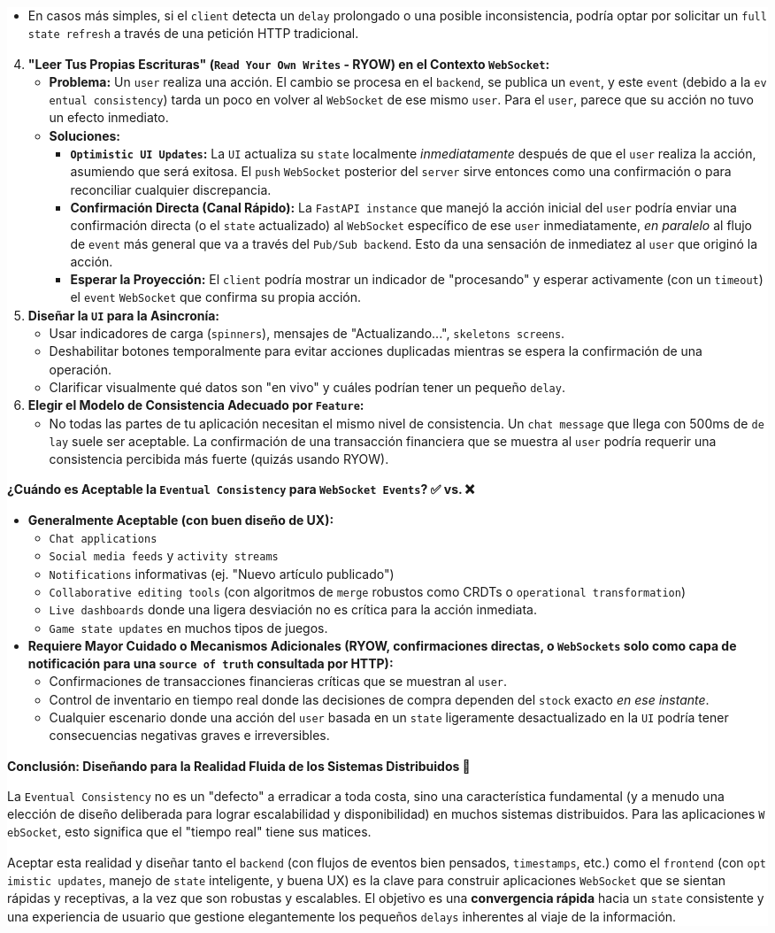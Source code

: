    * En casos más simples, si el `client` detecta un `delay` prolongado o una posible inconsistencia, podría optar por solicitar un `full state refresh` a través de una petición HTTP tradicional.
4. **"Leer Tus Propias Escrituras" (`Read Your Own Writes` - RYOW) en el Contexto `WebSocket`:**
   * **Problema:** Un `user` realiza una acción. El cambio se procesa en el `backend`, se publica un `event`, y este `event` (debido a la `eventual consistency`) tarda un poco en volver al `WebSocket` de ese mismo `user`. Para el `user`, parece que su acción no tuvo un efecto inmediato.
   * **Soluciones:**
     * **`Optimistic UI Updates`:** La `UI` actualiza su `state` localmente _inmediatamente_ después de que el `user` realiza la acción, asumiendo que será exitosa. El `push` `WebSocket` posterior del `server` sirve entonces como una confirmación o para reconciliar cualquier discrepancia.
     * **Confirmación Directa (Canal Rápido):** La `FastAPI instance` que manejó la acción inicial del `user` podría enviar una confirmación directa (o el `state` actualizado) al `WebSocket` específico de ese `user` inmediatamente, _en paralelo_ al flujo de `event` más general que va a través del `Pub/Sub backend`. Esto da una sensación de inmediatez al `user` que originó la acción.
     * **Esperar la Proyección:** El `client` podría mostrar un indicador de "procesando" y esperar activamente (con un `timeout`) el `event` `WebSocket` que confirma su propia acción.
5. **Diseñar la `UI` para la Asincronía:**
   * Usar indicadores de carga (`spinners`), mensajes de "Actualizando...", `skeletons screens`.
   * Deshabilitar botones temporalmente para evitar acciones duplicadas mientras se espera la confirmación de una operación.
   * Clarificar visualmente qué datos son "en vivo" y cuáles podrían tener un pequeño `delay`.
6. **Elegir el Modelo de Consistencia Adecuado por `Feature`:**
   * No todas las partes de tu aplicación necesitan el mismo nivel de consistencia. Un `chat message` que llega con 500ms de `delay` suele ser aceptable. La confirmación de una transacción financiera que se muestra al `user` podría requerir una consistencia percibida más fuerte (quizás usando RYOW).

**¿Cuándo es Aceptable la `Eventual Consistency` para `WebSocket Events`? ✅ vs. ❌**

* **Generalmente Aceptable (con buen diseño de UX):**
  * `Chat applications`
  * `Social media feeds` y `activity streams`
  * `Notifications` informativas (ej. "Nuevo artículo publicado")
  * `Collaborative editing tools` (con algoritmos de `merge` robustos como CRDTs o `operational transformation`)
  * `Live dashboards` donde una ligera desviación no es crítica para la acción inmediata.
  * `Game state updates` en muchos tipos de juegos.
* **Requiere Mayor Cuidado o Mecanismos Adicionales (RYOW, confirmaciones directas, o `WebSockets` solo como capa de notificación para una `source of truth` consultada por HTTP):**
  * Confirmaciones de transacciones financieras críticas que se muestran al `user`.
  * Control de inventario en tiempo real donde las decisiones de compra dependen del `stock` exacto _en ese instante_.
  * Cualquier escenario donde una acción del `user` basada en un `state` ligeramente desactualizado en la `UI` podría tener consecuencias negativas graves e irreversibles.

**Conclusión: Diseñando para la Realidad Fluida de los Sistemas Distribuidos 🧭**

La `Eventual Consistency` no es un "defecto" a erradicar a toda costa, sino una característica fundamental (y a menudo una elección de diseño deliberada para lograr escalabilidad y disponibilidad) en muchos sistemas distribuidos. Para las aplicaciones `WebSocket`, esto significa que el "tiempo real" tiene sus matices.

Aceptar esta realidad y diseñar tanto el `backend` (con flujos de eventos bien pensados, `timestamps`, etc.) como el `frontend` (con `optimistic updates`, manejo de `state` inteligente, y buena UX) es la clave para construir aplicaciones `WebSocket` que se sientan rápidas y receptivas, a la vez que son robustas y escalables. El objetivo es una **convergencia rápida** hacia un `state` consistente y una experiencia de usuario que gestione elegantemente los pequeños `delays` inherentes al viaje de la información.
